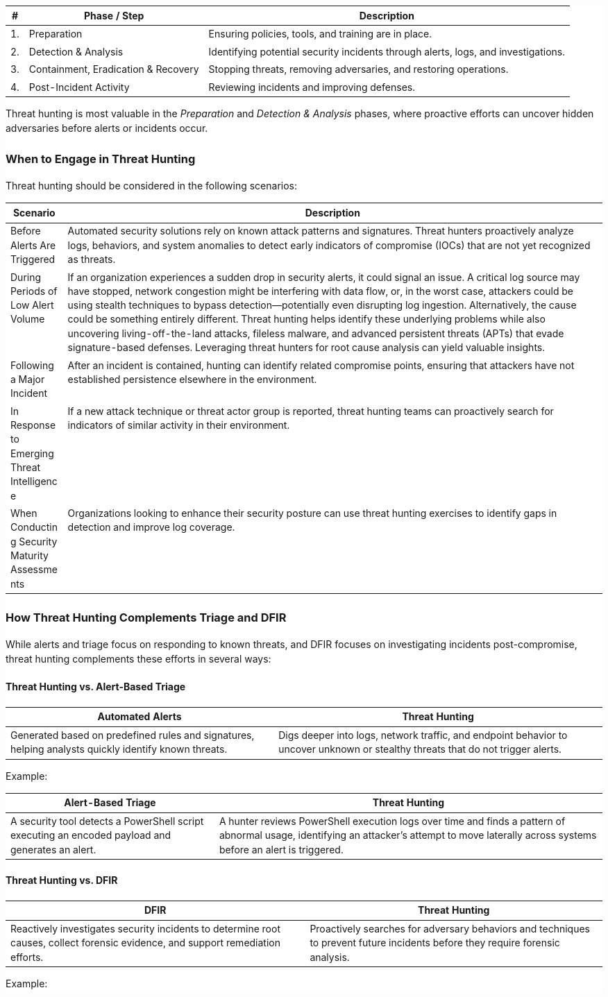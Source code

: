 | # | Phase / Step | Description | 
| --- | ---------- | ----------- | 
| 1. | Preparation | Ensuring policies, tools, and training are in place. 
| 2. | Detection & Analysis | Identifying potential security incidents through alerts, logs, and investigations. |
| 3. | Containment, Eradication & Recovery | Stopping threats, removing adversaries, and restoring operations. |
| 4. | Post-Incident Activity | Reviewing incidents and improving defenses. |

Threat hunting is most valuable in the _Preparation_ and _Detection & Analysis_ phases, where proactive efforts can uncover hidden adversaries before alerts or incidents occur. 

### When to Engage in Threat Hunting

Threat hunting should be considered in the following scenarios:

| Scenario | Description |
| -------- | ----------- |
| Before Alerts Are Triggered | Automated security solutions rely on known attack patterns and signatures. Threat hunters proactively analyze logs, behaviors, and system anomalies to detect early indicators of compromise (IOCs) that are not yet recognized as threats. |
| During Periods of Low Alert Volume | If an organization experiences a sudden drop in security alerts, it could signal an issue. A critical log source may have stopped, network congestion might be interfering with data flow, or, in the worst case, attackers could be using stealth techniques to bypass detection—potentially even disrupting log ingestion. Alternatively, the cause could be something entirely different. Threat hunting helps identify these underlying problems while also uncovering living-off-the-land attacks, fileless malware, and advanced persistent threats (APTs) that evade signature-based defenses. Leveraging threat hunters for root cause analysis can yield valuable insights. |
| Following a Major Incident | After an incident is contained, hunting can identify related compromise points, ensuring that attackers have not established persistence elsewhere in the environment. |
| In Response to Emerging Threat Intelligence | If a new attack technique or threat actor group is reported, threat hunting teams can proactively search for indicators of similar activity in their environment. |
| When Conducting Security Maturity Assessments | Organizations looking to enhance their security posture can use threat hunting exercises to identify gaps in detection and improve log coverage. |

### How Threat Hunting Complements Triage and DFIR
While alerts and triage focus on responding to known threats, and DFIR focuses on investigating incidents post-compromise, threat hunting complements these efforts in several ways:

#### **Threat Hunting vs. Alert-Based Triage**

| Automated Alerts | Threat Hunting |
| ---------------- | -------------- |
| Generated based on predefined rules and signatures, helping analysts quickly identify known threats. | Digs deeper into logs, network traffic, and endpoint behavior to uncover unknown or stealthy threats that do not trigger alerts. |

Example: 


| Alert-Based Triage | Threat Hunting |
| ------------------ | -------------- |
| A security tool detects a PowerShell script executing an encoded payload and generates an alert. | A hunter reviews PowerShell execution logs over time and finds a pattern of abnormal usage, identifying an attacker’s attempt to move laterally across systems before an alert is triggered. |

#### **Threat Hunting vs. DFIR**

| DFIR | Threat Hunting | 
| ---- | -------------- |
| Reactively investigates security incidents to determine root causes, collect forensic evidence, and support remediation efforts. | Proactively searches for adversary behaviors and techniques to prevent future incidents before they require forensic analysis. |

Example:
